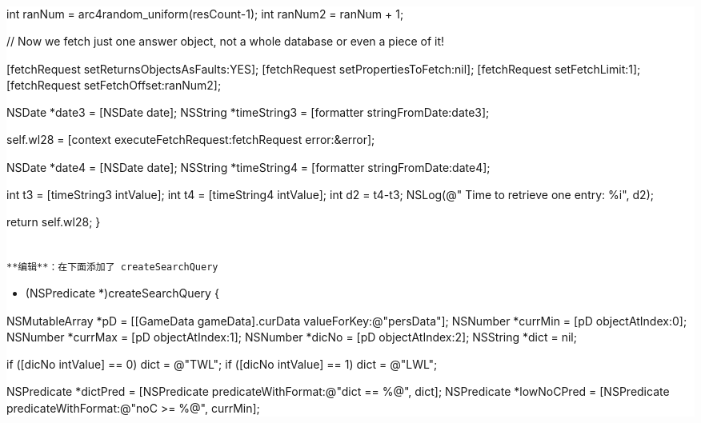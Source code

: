 int ranNum = arc4random_uniform(resCount-1);
int ranNum2 = ranNum + 1;

// Now we fetch just one answer object, not a whole database or even a piece of it!

[fetchRequest setReturnsObjectsAsFaults:YES];
[fetchRequest setPropertiesToFetch:nil];
[fetchRequest setFetchLimit:1];
[fetchRequest setFetchOffset:ranNum2];

NSDate *date3 = [NSDate date];
NSString *timeString3 = [formatter stringFromDate:date3];

self.wl28 = [context executeFetchRequest:fetchRequest error:&error];

NSDate *date4 = [NSDate date];
NSString *timeString4 = [formatter stringFromDate:date4];

int t3 = [timeString3 intValue];
int t4 = [timeString4 intValue];
int d2 = t4-t3;
NSLog(@"    Time to retrieve one entry: %i", d2);

return self.wl28;
} 
```

**编辑**：在下面添加了 createSearchQuery

```
- (NSPredicate *)createSearchQuery {

NSMutableArray *pD = [[GameData gameData].curData valueForKey:@"persData"];
NSNumber *currMin = [pD objectAtIndex:0];
NSNumber *currMax = [pD objectAtIndex:1];
NSNumber *dicNo = [pD objectAtIndex:2];
NSString *dict = nil;

if ([dicNo intValue] == 0) dict = @"TWL";
if ([dicNo intValue] == 1) dict = @"LWL";

NSPredicate *dictPred = [NSPredicate predicateWithFormat:@"dict == %@", dict];
NSPredicate *lowNoCPred = [NSPredicate predicateWithFormat:@"noC >= %@", currMin];
